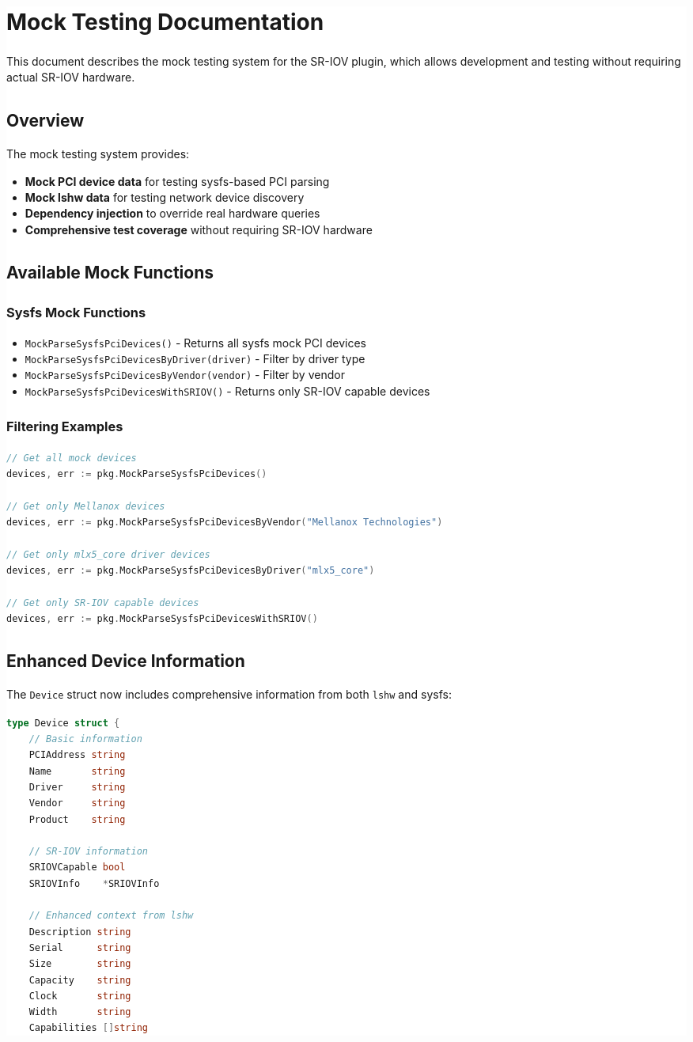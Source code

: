 # Mock Testing Documentation

This document describes the mock testing system for the SR-IOV plugin, which allows development and testing without requiring actual SR-IOV hardware.

## Overview

The mock testing system provides:
- **Mock PCI device data** for testing sysfs-based PCI parsing
- **Mock lshw data** for testing network device discovery
- **Dependency injection** to override real hardware queries
- **Comprehensive test coverage** without requiring SR-IOV hardware

## Available Mock Functions

### Sysfs Mock Functions

- `MockParseSysfsPciDevices()` - Returns all sysfs mock PCI devices
- `MockParseSysfsPciDevicesByDriver(driver)` - Filter by driver type
- `MockParseSysfsPciDevicesByVendor(vendor)` - Filter by vendor
- `MockParseSysfsPciDevicesWithSRIOV()` - Returns only SR-IOV capable devices

### Filtering Examples

```go
// Get all mock devices
devices, err := pkg.MockParseSysfsPciDevices()

// Get only Mellanox devices
devices, err := pkg.MockParseSysfsPciDevicesByVendor("Mellanox Technologies")

// Get only mlx5_core driver devices
devices, err := pkg.MockParseSysfsPciDevicesByDriver("mlx5_core")

// Get only SR-IOV capable devices
devices, err := pkg.MockParseSysfsPciDevicesWithSRIOV()
```

## Enhanced Device Information

The `Device` struct now includes comprehensive information from both `lshw` and sysfs:

```go
type Device struct {
    // Basic information
    PCIAddress string
    Name       string
    Driver     string
    Vendor     string
    Product    string
    
    // SR-IOV information
    SRIOVCapable bool
    SRIOVInfo    *SRIOVInfo
    
    // Enhanced context from lshw
    Description string
    Serial      string
    Size        string
    Capacity    string
    Clock       string
    Width       string
    Capabilities []string
```